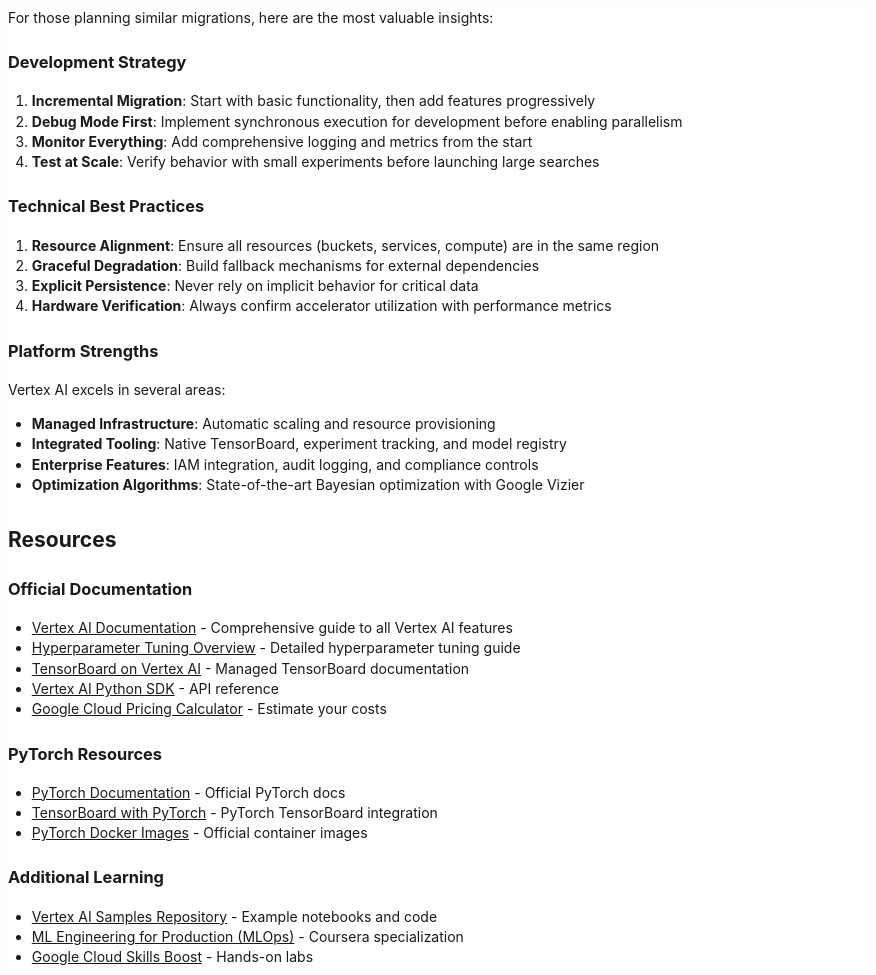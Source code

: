 For those planning similar migrations, here are the most valuable insights:

### Development Strategy
1. **Incremental Migration**: Start with basic functionality, then add features progressively
2. **Debug Mode First**: Implement synchronous execution for development before enabling parallelism
3. **Monitor Everything**: Add comprehensive logging and metrics from the start
4. **Test at Scale**: Verify behavior with small experiments before launching large searches

### Technical Best Practices
1. **Resource Alignment**: Ensure all resources (buckets, services, compute) are in the same region
2. **Graceful Degradation**: Build fallback mechanisms for external dependencies
3. **Explicit Persistence**: Never rely on implicit behavior for critical data
4. **Hardware Verification**: Always confirm accelerator utilization with performance metrics

### Platform Strengths
Vertex AI excels in several areas:
- **Managed Infrastructure**: Automatic scaling and resource provisioning
- **Integrated Tooling**: Native TensorBoard, experiment tracking, and model registry
- **Enterprise Features**: IAM integration, audit logging, and compliance controls
- **Optimization Algorithms**: State-of-the-art Bayesian optimization with Google Vizier

## Resources

### Official Documentation

- [Vertex AI Documentation](https://cloud.google.com/vertex-ai/docs) - Comprehensive guide to all Vertex AI features
- [Hyperparameter Tuning Overview](https://cloud.google.com/vertex-ai/docs/training/hyperparameter-tuning-overview) - Detailed hyperparameter tuning guide
- [TensorBoard on Vertex AI](https://cloud.google.com/vertex-ai/docs/experiments/tensorboard-overview) - Managed TensorBoard documentation
- [Vertex AI Python SDK](https://cloud.google.com/python/docs/reference/aiplatform/latest) - API reference
- [Google Cloud Pricing Calculator](https://cloud.google.com/products/calculator) - Estimate your costs

### PyTorch Resources

- [PyTorch Documentation](https://pytorch.org/docs/stable/index.html) - Official PyTorch docs
- [TensorBoard with PyTorch](https://pytorch.org/docs/stable/tensorboard.html) - PyTorch TensorBoard integration
- [PyTorch Docker Images](https://hub.docker.com/r/pytorch/pytorch) - Official container images

### Additional Learning

- [Vertex AI Samples Repository](https://github.com/GoogleCloudPlatform/vertex-ai-samples) - Example notebooks and code
- [ML Engineering for Production (MLOps)](https://www.coursera.org/specializations/machine-learning-engineering-for-production-mlops) - Coursera specialization
- [Google Cloud Skills Boost](https://www.cloudskillsboost.google/catalog?keywords=vertex%20ai) - Hands-on labs
